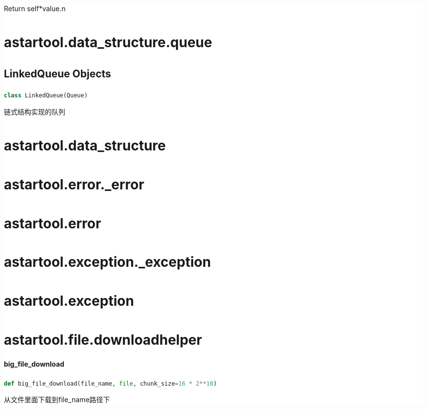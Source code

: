 Return self*value.n

<a id="astartool.data_structure.queue"></a>

# astartool.data\_structure.queue

<a id="astartool.data_structure.queue.LinkedQueue"></a>

## LinkedQueue Objects

```python
class LinkedQueue(Queue)
```

链式结构实现的队列

<a id="astartool.data_structure"></a>

# astartool.data\_structure

<a id="astartool.error._error"></a>

# astartool.error.\_error

<a id="astartool.error"></a>

# astartool.error

<a id="astartool.exception._exception"></a>

# astartool.exception.\_exception

<a id="astartool.exception"></a>

# astartool.exception

<a id="astartool.file.downloadhelper"></a>

# astartool.file.downloadhelper

<a id="astartool.file.downloadhelper.big_file_download"></a>

#### big\_file\_download

```python
def big_file_download(file_name, file, chunk_size=16 * 2**10)
```

从文件里面下载到file_name路径下
